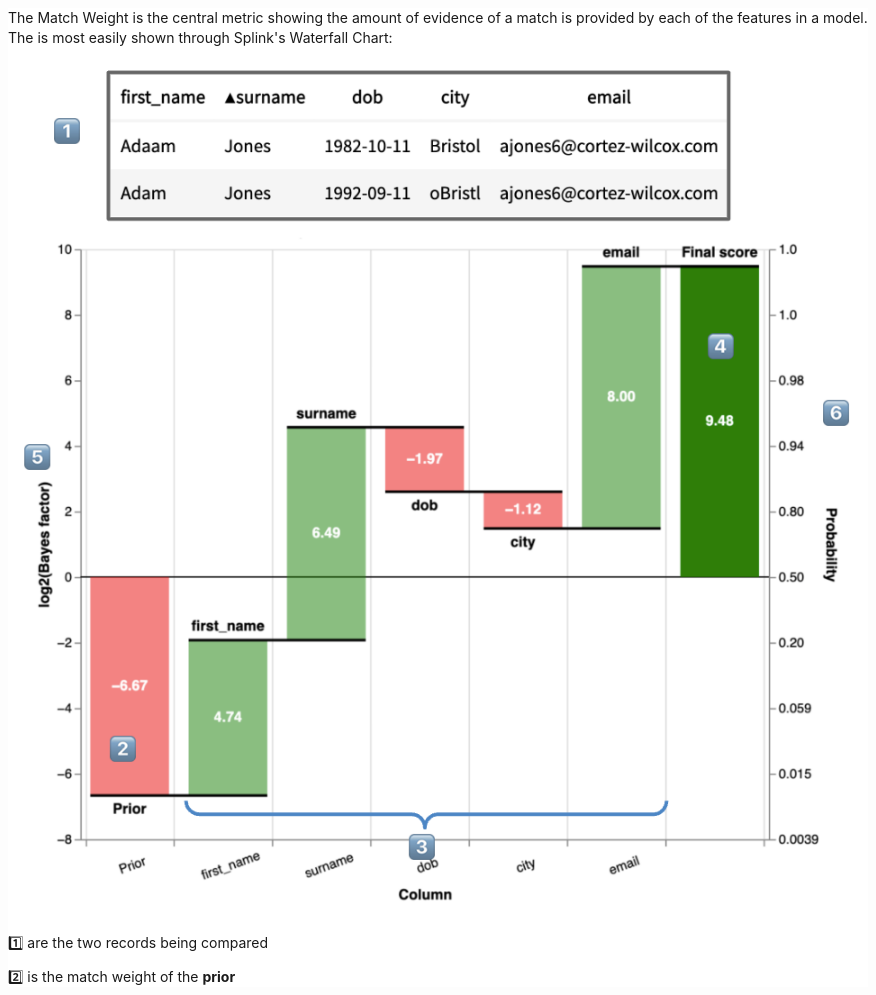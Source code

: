 The Match Weight is the central metric showing the amount of evidence of a match is provided by each of the features in a model.  
The is most easily shown through Splink's Waterfall Chart:

![](../img/fellegi_sunter/waterfall.png)

1️⃣ are the two records being compared

2️⃣ is the match weight of the **prior**
